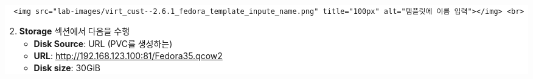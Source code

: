       <img src="lab-images/virt_cust--2.6.1_fedora_template_inpute_name.png" title="100px" alt="템플릿에 이름 입력"></img> <br>

   2. **Storage** 섹션에서 다음을 수행
      * **Disk Source**: URL (PVC를 생성하는)
      * **URL**: http://192.168.123.100:81/Fedora35.qcow2
      * **Disk size**: 30GiB